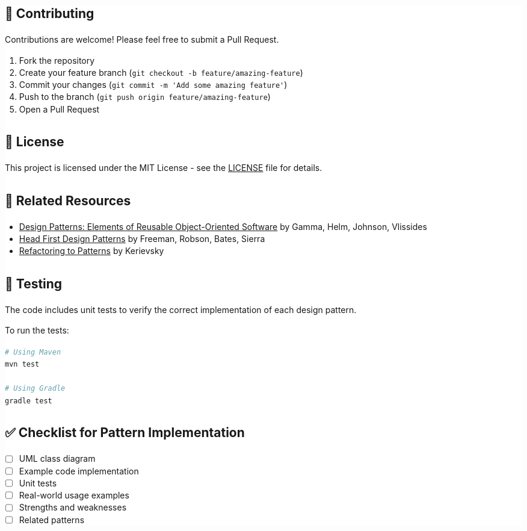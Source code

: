 ## 🤝 Contributing

Contributions are welcome! Please feel free to submit a Pull Request.

1. Fork the repository
2. Create your feature branch (`git checkout -b feature/amazing-feature`)
3. Commit your changes (`git commit -m 'Add some amazing feature'`)
4. Push to the branch (`git push origin feature/amazing-feature`)
5. Open a Pull Request

## 📜 License

This project is licensed under the MIT License - see the [LICENSE](LICENSE) file for details.

## 🔄 Related Resources

- [Design Patterns: Elements of Reusable Object-Oriented Software](https://www.amazon.com/Design-Patterns-Elements-Reusable-Object-Oriented/dp/0201633612) by Gamma, Helm, Johnson, Vlissides
- [Head First Design Patterns](https://www.amazon.com/Head-First-Design-Patterns-Brain-Friendly/dp/0596007124) by Freeman, Robson, Bates, Sierra
- [Refactoring to Patterns](https://www.amazon.com/Refactoring-Patterns-Joshua-Kerievsky/dp/0321213351) by Kerievsky

## 🧪 Testing

The code includes unit tests to verify the correct implementation of each design pattern.

To run the tests:
```bash
# Using Maven
mvn test

# Using Gradle
gradle test
```

## ✅ Checklist for Pattern Implementation

- [ ] UML class diagram
- [ ] Example code implementation
- [ ] Unit tests
- [ ] Real-world usage examples
- [ ] Strengths and weaknesses
- [ ] Related patterns